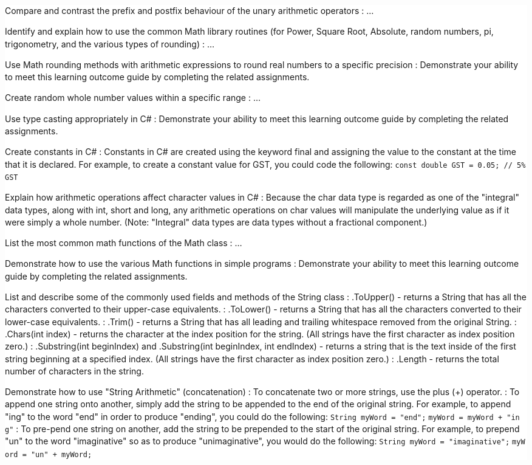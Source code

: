 Compare and contrast the prefix and postfix behaviour of the unary arithmetic operators
: …

Identify and explain how to use the common Math library routines (for Power, Square Root, Absolute, random numbers, pi, trigonometry, and the various types of rounding)
: …

Use Math rounding methods with arithmetic expressions to round real numbers to a specific precision
: Demonstrate your ability to meet this learning outcome guide by completing the related assignments.

Create random whole number values within a specific range
: …

Use type casting appropriately in C#
: Demonstrate your ability to meet this learning outcome guide by completing the related assignments.

Create constants in C#
: Constants in C# are created using the keyword final and assigning the value to the constant at the time that it is declared. For example, to create a constant value for GST, you could code the following:
  `const double GST = 0.05; // 5% GST`

Explain how arithmetic operations affect character values in C#
: Because the char data type is regarded as one of the "integral" data types, along with int, short and long, any arithmetic operations on char values will manipulate the underlying value as if it were simply a whole number.
  (Note: "Integral" data types are data types without a fractional component.)

List the most common math functions of the Math class
: …

Demonstrate how to use the various Math functions in simple programs
: Demonstrate your ability to meet this learning outcome guide by completing the related assignments.

List and describe some of the commonly used fields and methods of the String class
: .ToUpper() - returns a String that has all the characters converted to their upper-case equivalents.
: .ToLower() - returns a String that has all the characters converted to their lower-case equivalents.
: .Trim() - returns a String that has all leading and trailing whitespace removed from the original String.
: .Chars(int index) - returns the character at the index position for the string. (All strings have the first character as index position zero.)
: .Substring(int beginIndex) and .Substring(int beginIndex, int endIndex) - returns a string that is the text inside of the first string beginning at a specified index. (All strings have the first character as index position zero.)
: .Length - returns the total number of characters in the string.

Demonstrate how to use "String Arithmetic" (concatenation)
: To concatenate two or more strings, use the plus (+) operator.
: To append one string onto another, simply add the string to be appended to the end of the original string. For example, to append "ing" to the word "end" in order to produce "ending", you could do the following:
  `String myWord = "end";`
  `myWord = myWord + "ing"`
: To pre-pend one string on another, add the string to be prepended to the start of the original string. For example, to prepend "un" to the word "imaginative" so as to produce "unimaginative", you would do the following:
  `String myWord = "imaginative";`
  `myWord = "un" + myWord;`

